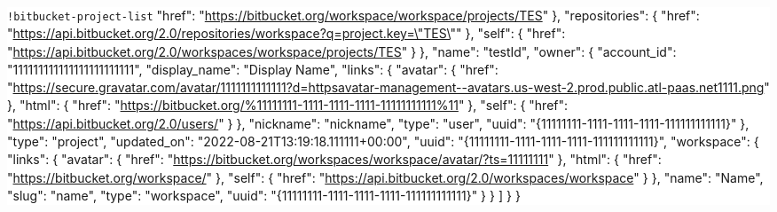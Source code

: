 ```!bitbucket-project-list```
                        "href": "https://bitbucket.org/workspace/workspace/projects/TES"
                    },
                    "repositories": {
                        "href": "https://api.bitbucket.org/2.0/repositories/workspace?q=project.key=\"TES\""
                    },
                    "self": {
                        "href": "https://api.bitbucket.org/2.0/workspaces/workspace/projects/TES"
                    }
                },
                "name": "testId",
                "owner": {
                    "account_id": "111111111111111111111111",
                    "display_name": "Display Name",
                    "links": {
                        "avatar": {
                            "href": "https://secure.gravatar.com/avatar/1111111111111?d=httpsavatar-management--avatars.us-west-2.prod.public.atl-paas.net1111.png"
                        },
                        "html": {
                            "href": "https://bitbucket.org/%11111111-1111-1111-1111-11111111111%11"
                        },
                        "self": {
                            "href": "https://api.bitbucket.org/2.0/users/"
                        }
                    },
                    "nickname": "nickname",
                    "type": "user",
                    "uuid": "{11111111-1111-1111-1111-111111111111}"
                },
                "type": "project",
                "updated_on": "2022-08-21T13:19:18.111111+00:00",
                "uuid": "{11111111-1111-1111-1111-111111111111}",
                "workspace": {
                    "links": {
                        "avatar": {
                            "href": "https://bitbucket.org/workspaces/workspace/avatar/?ts=11111111"
                        },
                        "html": {
                            "href": "https://bitbucket.org/workspace/"
                        },
                        "self": {
                            "href": "https://api.bitbucket.org/2.0/workspaces/workspace"
                        }
                    },
                    "name": "Name",
                    "slug": "name",
                    "type": "workspace",
                    "uuid": "{11111111-1111-1111-1111-111111111111}"
                }
            }
        ]
    }
}
```

